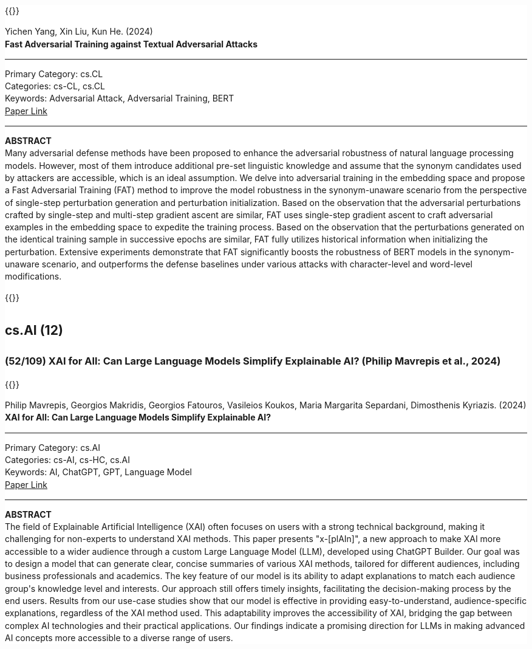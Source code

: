 {{<citation>}}

Yichen Yang, Xin Liu, Kun He. (2024)  
**Fast Adversarial Training against Textual Adversarial Attacks**  

---
Primary Category: cs.CL  
Categories: cs-CL, cs.CL  
Keywords: Adversarial Attack, Adversarial Training, BERT  
[Paper Link](http://arxiv.org/abs/2401.12461v1)  

---


**ABSTRACT**  
Many adversarial defense methods have been proposed to enhance the adversarial robustness of natural language processing models. However, most of them introduce additional pre-set linguistic knowledge and assume that the synonym candidates used by attackers are accessible, which is an ideal assumption. We delve into adversarial training in the embedding space and propose a Fast Adversarial Training (FAT) method to improve the model robustness in the synonym-unaware scenario from the perspective of single-step perturbation generation and perturbation initialization. Based on the observation that the adversarial perturbations crafted by single-step and multi-step gradient ascent are similar, FAT uses single-step gradient ascent to craft adversarial examples in the embedding space to expedite the training process. Based on the observation that the perturbations generated on the identical training sample in successive epochs are similar, FAT fully utilizes historical information when initializing the perturbation. Extensive experiments demonstrate that FAT significantly boosts the robustness of BERT models in the synonym-unaware scenario, and outperforms the defense baselines under various attacks with character-level and word-level modifications.

{{</citation>}}


## cs.AI (12)



### (52/109) XAI for All: Can Large Language Models Simplify Explainable AI? (Philip Mavrepis et al., 2024)

{{<citation>}}

Philip Mavrepis, Georgios Makridis, Georgios Fatouros, Vasileios Koukos, Maria Margarita Separdani, Dimosthenis Kyriazis. (2024)  
**XAI for All: Can Large Language Models Simplify Explainable AI?**  

---
Primary Category: cs.AI  
Categories: cs-AI, cs-HC, cs.AI  
Keywords: AI, ChatGPT, GPT, Language Model  
[Paper Link](http://arxiv.org/abs/2401.13110v1)  

---


**ABSTRACT**  
The field of Explainable Artificial Intelligence (XAI) often focuses on users with a strong technical background, making it challenging for non-experts to understand XAI methods. This paper presents "x-[plAIn]", a new approach to make XAI more accessible to a wider audience through a custom Large Language Model (LLM), developed using ChatGPT Builder. Our goal was to design a model that can generate clear, concise summaries of various XAI methods, tailored for different audiences, including business professionals and academics. The key feature of our model is its ability to adapt explanations to match each audience group's knowledge level and interests. Our approach still offers timely insights, facilitating the decision-making process by the end users. Results from our use-case studies show that our model is effective in providing easy-to-understand, audience-specific explanations, regardless of the XAI method used. This adaptability improves the accessibility of XAI, bridging the gap between complex AI technologies and their practical applications. Our findings indicate a promising direction for LLMs in making advanced AI concepts more accessible to a diverse range of users.
